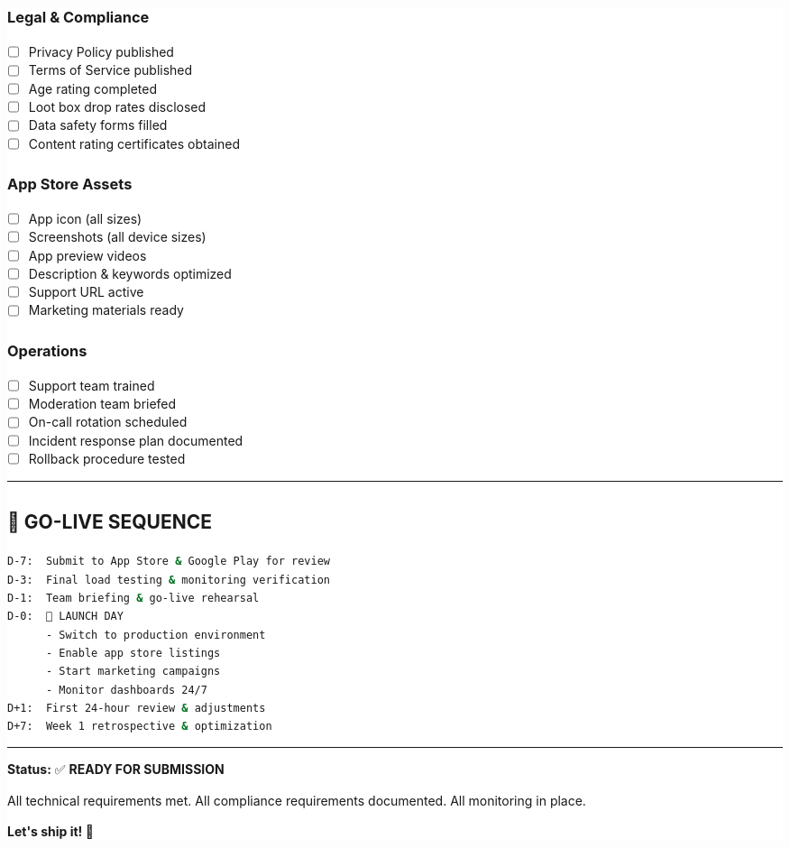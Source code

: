 ### Legal & Compliance
- [ ] Privacy Policy published
- [ ] Terms of Service published
- [ ] Age rating completed
- [ ] Loot box drop rates disclosed
- [ ] Data safety forms filled
- [ ] Content rating certificates obtained

### App Store Assets
- [ ] App icon (all sizes)
- [ ] Screenshots (all device sizes)
- [ ] App preview videos
- [ ] Description & keywords optimized
- [ ] Support URL active
- [ ] Marketing materials ready

### Operations
- [ ] Support team trained
- [ ] Moderation team briefed
- [ ] On-call rotation scheduled
- [ ] Incident response plan documented
- [ ] Rollback procedure tested

---

## 🚀 GO-LIVE SEQUENCE

```bash
D-7:  Submit to App Store & Google Play for review
D-3:  Final load testing & monitoring verification
D-1:  Team briefing & go-live rehearsal
D-0:  🚀 LAUNCH DAY
      - Switch to production environment
      - Enable app store listings
      - Start marketing campaigns
      - Monitor dashboards 24/7
D+1:  First 24-hour review & adjustments
D+7:  Week 1 retrospective & optimization
```

---

**Status:** ✅ **READY FOR SUBMISSION**

All technical requirements met. All compliance requirements documented. All monitoring in place. 

**Let's ship it! 🚀**



